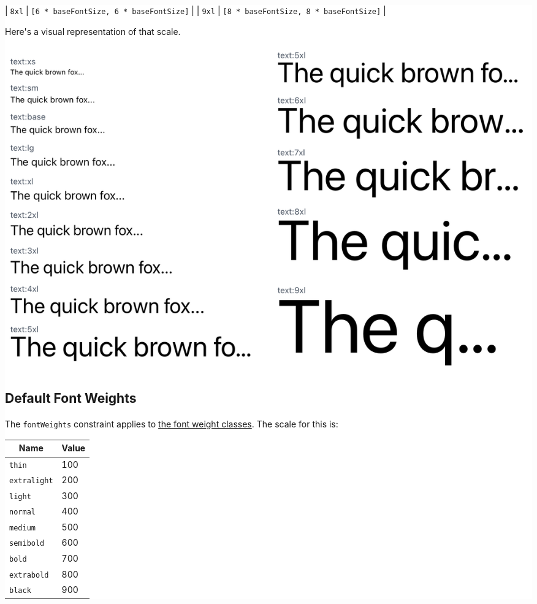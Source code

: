 | `8xl`  | `[6 * baseFontSize, 6 * baseFontSize]`        |
| `9xl`  | `[8 * baseFontSize, 8 * baseFontSize]`        |

Here's a visual representation of that scale.

![A screenshot of the default font size scale shown in a simulator](./img/DefaultFontSizes.png)

## Default Font Weights

The `fontWeights` constraint applies to [the font weight classes](./default-classes.md#typography). The scale for this is:

| Name         | Value |
|--------------|-------|
| `thin`       | 100   |
| `extralight` | 200   |
| `light`      | 300   |
| `normal`     | 400   |
| `medium`     | 500   |
| `semibold`   | 600   |
| `bold`       | 700   |
| `extrabold`  | 800   |
| `black`      | 900   |
